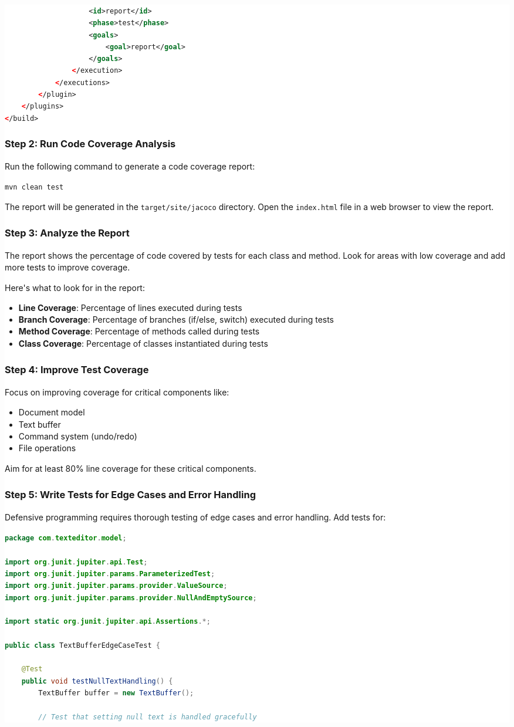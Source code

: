 ```xml
                    <id>report</id>
                    <phase>test</phase>
                    <goals>
                        <goal>report</goal>
                    </goals>
                </execution>
            </executions>
        </plugin>
    </plugins>
</build>
```

### Step 2: Run Code Coverage Analysis

Run the following command to generate a code coverage report:

```bash
mvn clean test
```

The report will be generated in the `target/site/jacoco` directory. Open the `index.html` file in a web browser to view the report.

### Step 3: Analyze the Report

The report shows the percentage of code covered by tests for each class and method. Look for areas with low coverage and add more tests to improve coverage.

Here's what to look for in the report:

- **Line Coverage**: Percentage of lines executed during tests
- **Branch Coverage**: Percentage of branches (if/else, switch) executed during tests
- **Method Coverage**: Percentage of methods called during tests
- **Class Coverage**: Percentage of classes instantiated during tests

### Step 4: Improve Test Coverage

Focus on improving coverage for critical components like:

- Document model
- Text buffer
- Command system (undo/redo)
- File operations

Aim for at least 80% line coverage for these critical components.

### Step 5: Write Tests for Edge Cases and Error Handling

Defensive programming requires thorough testing of edge cases and error handling. Add tests for:

```java
package com.texteditor.model;

import org.junit.jupiter.api.Test;
import org.junit.jupiter.params.ParameterizedTest;
import org.junit.jupiter.params.provider.ValueSource;
import org.junit.jupiter.params.provider.NullAndEmptySource;

import static org.junit.jupiter.api.Assertions.*;

public class TextBufferEdgeCaseTest {

    @Test
    public void testNullTextHandling() {
        TextBuffer buffer = new TextBuffer();

        // Test that setting null text is handled gracefully
```